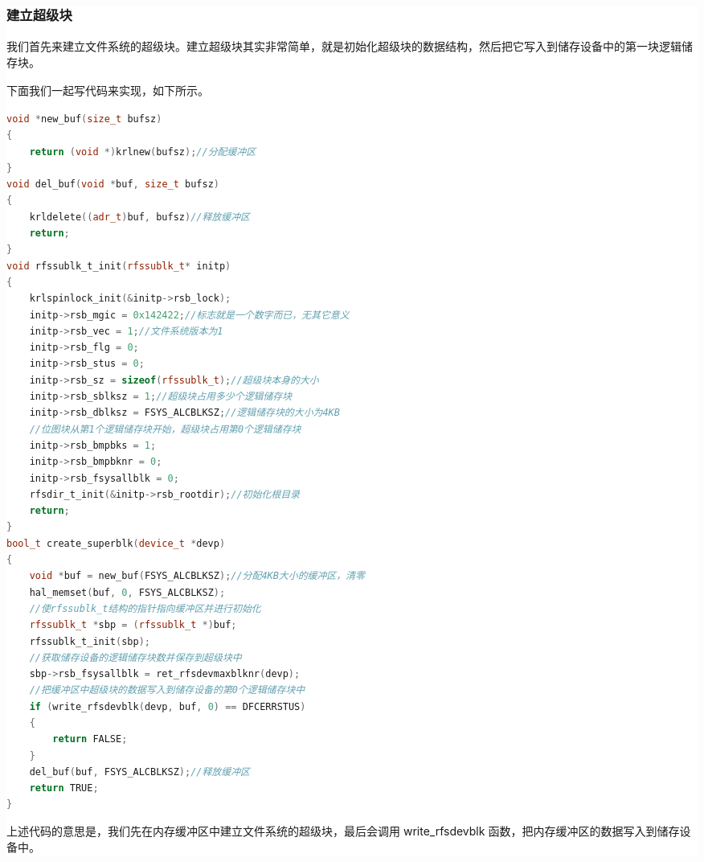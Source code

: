 ### 建立超级块 

我们首先来建立文件系统的超级块。建立超级块其实非常简单，就是初始化超级块的数据结构，然后把它写入到储存设备中的第一块逻辑储存块。

下面我们一起写代码来实现，如下所示。

```cpp
void *new_buf(size_t bufsz)
{
    return (void *)krlnew(bufsz);//分配缓冲区
}
void del_buf(void *buf, size_t bufsz)
{
    krldelete((adr_t)buf, bufsz)//释放缓冲区
    return;
}
void rfssublk_t_init(rfssublk_t* initp)
{
    krlspinlock_init(&initp->rsb_lock);
    initp->rsb_mgic = 0x142422;//标志就是一个数字而已，无其它意义
    initp->rsb_vec = 1;//文件系统版本为1
    initp->rsb_flg = 0;
    initp->rsb_stus = 0;
    initp->rsb_sz = sizeof(rfssublk_t);//超级块本身的大小
    initp->rsb_sblksz = 1;//超级块占用多少个逻辑储存块
    initp->rsb_dblksz = FSYS_ALCBLKSZ;//逻辑储存块的大小为4KB
    //位图块从第1个逻辑储存块开始，超级块占用第0个逻辑储存块
    initp->rsb_bmpbks = 1;
    initp->rsb_bmpbknr = 0;
    initp->rsb_fsysallblk = 0;
    rfsdir_t_init(&initp->rsb_rootdir);//初始化根目录
    return;
}
bool_t create_superblk(device_t *devp)
{
    void *buf = new_buf(FSYS_ALCBLKSZ);//分配4KB大小的缓冲区，清零
    hal_memset(buf, 0, FSYS_ALCBLKSZ);
    //使rfssublk_t结构的指针指向缓冲区并进行初始化
    rfssublk_t *sbp = (rfssublk_t *)buf;
    rfssublk_t_init(sbp);
    //获取储存设备的逻辑储存块数并保存到超级块中
    sbp->rsb_fsysallblk = ret_rfsdevmaxblknr(devp);
    //把缓冲区中超级块的数据写入到储存设备的第0个逻辑储存块中
    if (write_rfsdevblk(devp, buf, 0) == DFCERRSTUS)
    {
        return FALSE;
    }
    del_buf(buf, FSYS_ALCBLKSZ);//释放缓冲区
    return TRUE;
}
```

上述代码的意思是，我们先在内存缓冲区中建立文件系统的超级块，最后会调用 write_rfsdevblk 函数，把内存缓冲区的数据写入到储存设备中。
